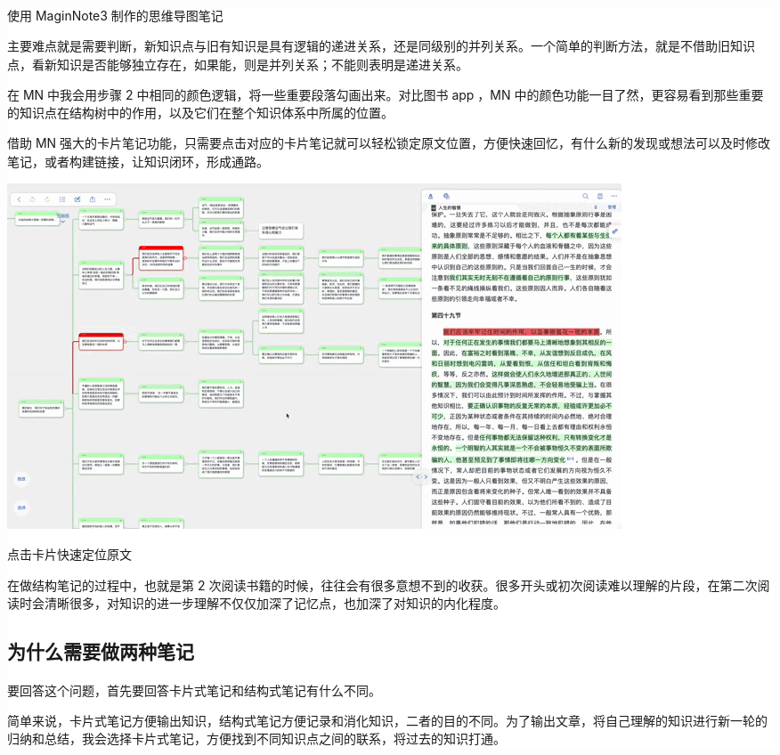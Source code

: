 使用 MaginNote3 制作的思维导图笔记

主要难点就是需要判断，新知识点与旧有知识是具有逻辑的递进关系，还是同级别的并列关系。一个简单的判断方法，就是不借助旧知识点，看新知识是否能够独立存在，如果能，则是并列关系；不能则表明是递进关系。

在 MN 中我会用步骤 2 中相同的颜色逻辑，将一些重要段落勾画出来。对比图书 app ，MN 中的颜色功能一目了然，更容易看到那些重要的知识点在结构树中的作用，以及它们在整个知识体系中所属的位置。

借助 MN 强大的卡片笔记功能，只需要点击对应的卡片笔记就可以轻松锁定原文位置，方便快速回忆，有什么新的发现或想法可以及时修改笔记，或者构建链接，让知识闭环，形成通路。

![](assets/1698919204-e9ca9d46ab23e7071a35302d27e8ceab.gif)

点击卡片快速定位原文

在做结构笔记的过程中，也就是第 2 次阅读书籍的时候，往往会有很多意想不到的收获。很多开头或初次阅读难以理解的片段，在第二次阅读时会清晰很多，对知识的进一步理解不仅仅加深了记忆点，也加深了对知识的内化程度。

## **为什么需要做两种笔记**

要回答这个问题，首先要回答卡片式笔记和结构式笔记有什么不同。

简单来说，卡片式笔记方便输出知识，结构式笔记方便记录和消化知识，二者的目的不同。为了输出文章，将自己理解的知识进行新一轮的归纳和总结，我会选择卡片式笔记，方便找到不同知识点之间的联系，将过去的知识打通。
